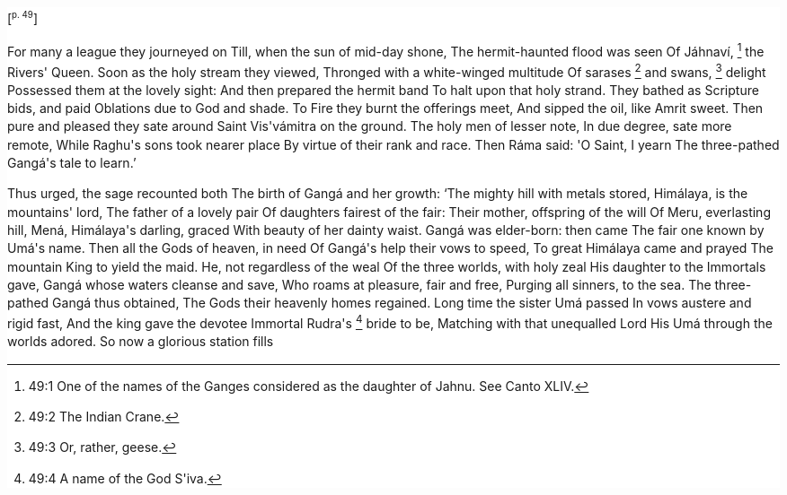 <span id="p49">[<sup><small>p. 49</small></sup>]</span>

For many a league they journeyed on
Till, when the sun of mid-day shone,
The hermit-haunted flood was seen
Of Jáhnaví,  [^176] the Rivers' Queen.
Soon as the holy stream they viewed,
Thronged with a white-winged multitude
Of sarases  [^177] and swans,  [^178] delight
Possessed them at the lovely sight:
And then prepared the hermit band
To halt upon that holy strand.
They bathed as Scripture bids, and paid
Oblations due to God and shade.
To Fire they burnt the offerings meet,
And sipped the oil, like Amrit sweet.
Then pure and pleased they sate around
Saint Vis'vámitra on the ground.
The holy men of lesser note,
In due degree, sate more remote,
While Raghu's sons took nearer place
By virtue of their rank and race.
Then Ráma said: 'O Saint, I yearn
The three-pathed Gangá's tale to learn.’

Thus urged, the sage recounted both
The birth of Gangá and her growth:
‘The mighty hill with metals stored,
Himálaya, is the mountains' lord,
The father of a lovely pair
Of daughters fairest of the fair:
Their mother, offspring of the will
Of Meru, everlasting hill,
Mená, Himálaya's darling, graced
With beauty of her dainty waist.
Gangá was elder-born: then came
The fair one known by Umá's name.
Then all the Gods of heaven, in need
Of Gangá's help their vows to speed,
To great Himálaya came and prayed
The mountain King to yield the maid.
He, not regardless of the weal
Of the three worlds, with holy zeal
His daughter to the Immortals gave,
Gangá whose waters cleanse and save,
Who roams at pleasure, fair and free,
Purging all sinners, to the sea.
The three-pathed Gangá thus obtained,
The Gods their heavenly homes regained.
Long time the sister Umá passed
In vows austere and rigid fast,
And the king gave the devotee
Immortal Rudra's  [^179] bride to be,
Matching with that unequalled Lord
His Umá through the worlds adored.
So now a glorious station fills


[^166]: 43:1 I omit, after this line, eight _s'lokas_ which, as Schlegel allows, are quite out of place.
[^167]: 43:2 This is the fifth of the _avatárs_, descents or incarnations of Vishnu.
[^168]: 43:3 This is a solar allegory. Vishnu is the sun, the three steps being his rising, culmination, and setting.
[^169]: 44:1 Certain ceremonies preliminary to sacrifice.
[^170]: 45:1 A river which rises in Budelcund and falls into the Ganges near Patna. It is called also _Hiranyabáhu_, Golden-armed, and _Hiranyaváha_, Auriferous.
[^171]: 46:1 The modern Berar.
[^172]: 46:2 According to the Bengal recension the first (Kus'ámba) is called Kus'ás'va, and his city Kaus'ás'ví. This name does not occur elsewhere. The reading of the northern recension is confirmed by \*Foê \*Kouê Ki; p. 385, where the citv _Kiaoshangmi_ is mentioned. It lay 500 _lis_ to the south-west of _Prayága_, on the south bunk of the Jumna. _Mahodaya_ is another name of Kanyakubja: _Dharmáranya_, the wood to which the God of Justice is said to have fled through fear of Soma the Moon-God, was in Magadh. Girivraja w s in the same neighbourhood, See Lasson's I. A. Vol. I, p. 604.
[^173]: 47:1 That is, the City of the Bent Virgins, the modern Kanauj or Canouge.
[^174]: 47:1b Literally, Given by _Brahma_ or devout contemplation.
[^175]: 48:1 Now called Kos'í (Cosy) corrupted from Kaus'ikí, daughter of Kus'a.
[^176]: 49:1 One of the names of the Ganges considered as the daughter of Jahnu. See Canto XLIV.
[^177]: 49:2 The Indian Crane.
[^178]: 49:3 Or, rather, geese.
[^179]: 49:4 A name of the God S'iva.
[^180]: 49:1b I am compelled to omit Cantos XXXVII and XXXVIII, THE GLORY OF UMÀ, and THE BIRTH OF KÁRTIKEYA, as both in subject and language offensive to modern taste. They will be found in Schlegel's Latin translation.
[^181]: 50:1 Garuda.
[^182]: 50:2 Ikshváku, the name of a king of Ayodhyá who is regarded as the founder of the Solar race, means also a _gourd_. Hence, perhaps, the myth.
[^183]: 50:1b The region here spoken of is called in the Laws of Manu _Madhyades'a_ or the middle region. 'The region situated between the Himálaya and the Vindhya Mountains ... is called _Madhyades'a_, or the middle region; the space comprised between these two mountains from the eastern to the western sea is called by sages Áryávartta, _the seat of honourable men_.‘ (MANU, II, 21, 22.) The Sanskrit Indians called themselves Áryans, which means _honourable, noble_, to distinguish themselves from the surrounding nations of different origin.’ GORRESIO.